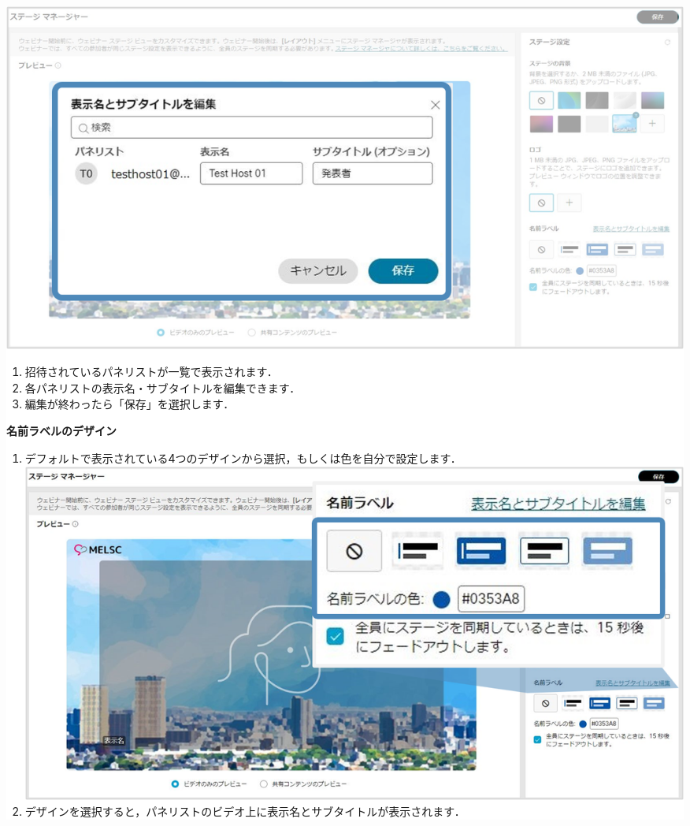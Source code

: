 ![](img/webex_stagemanager_before_label_edit.png)
1. 招待されているパネリストが一覧で表示されます．
1. 各パネリストの表示名・サブタイトルを編集できます．
1. 編集が終わったら「保存」を選択します．

**名前ラベルのデザイン**

1. デフォルトで表示されている4つのデザインから選択，もしくは色を自分で設定します．
![](img/webex_stagemanager_before_label_design.png)
1. デザインを選択すると，パネリストのビデオ上に表示名とサブタイトルが表示されます．